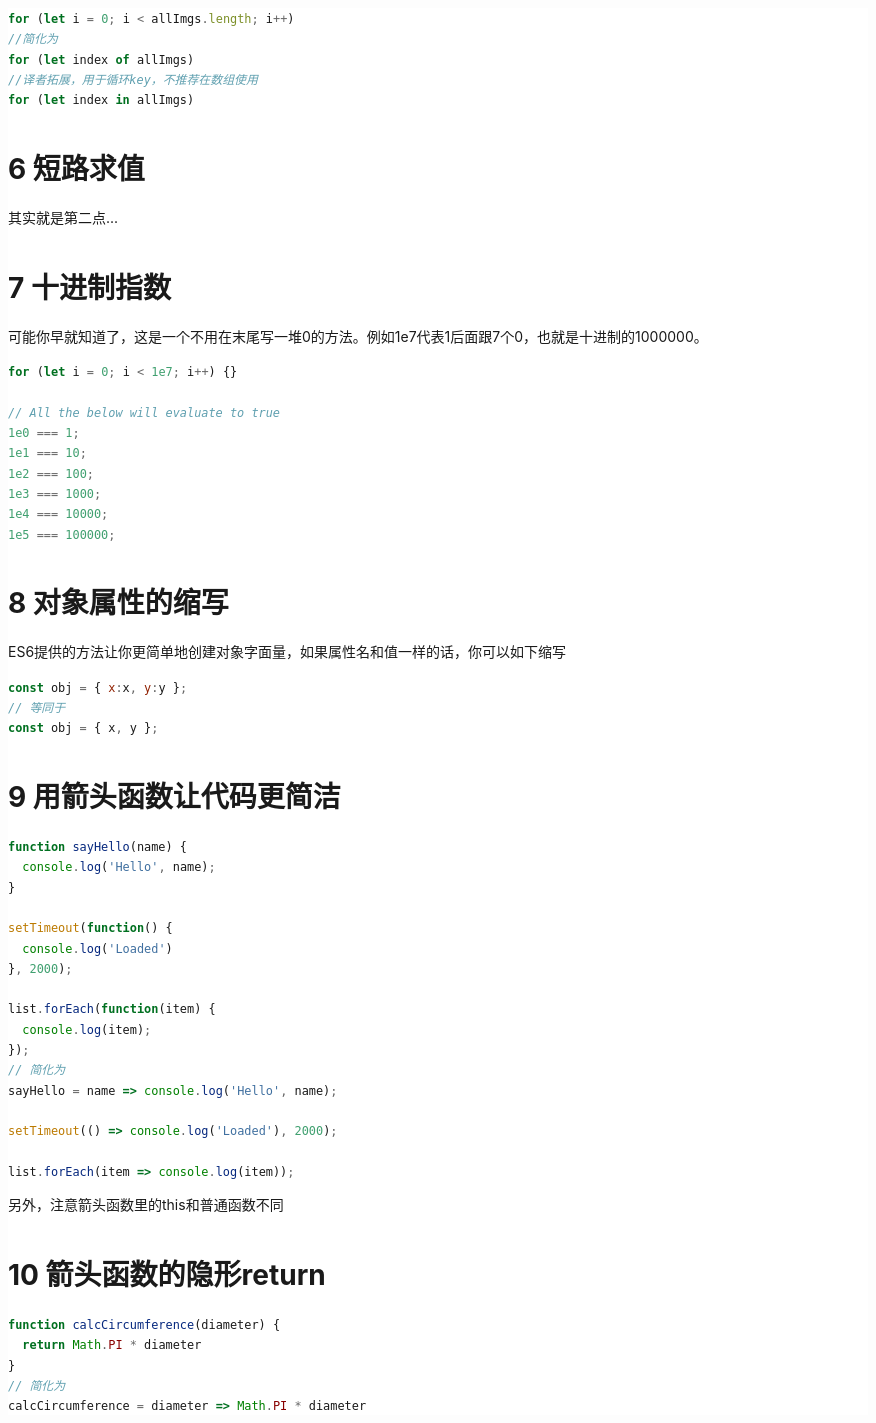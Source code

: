 ```JavaScript
for (let i = 0; i < allImgs.length; i++)
//简化为
for (let index of allImgs)
//译者拓展，用于循环key，不推荐在数组使用
for (let index in allImgs)
```
# 6 短路求值
其实就是第二点...
# 7 十进制指数
可能你早就知道了，这是一个不用在末尾写一堆0的方法。例如1e7代表1后面跟7个0，也就是十进制的1000000。
```JavaScript
for (let i = 0; i < 1e7; i++) {}

// All the below will evaluate to true
1e0 === 1;
1e1 === 10;
1e2 === 100;
1e3 === 1000;
1e4 === 10000;
1e5 === 100000;
```
# 8 对象属性的缩写
ES6提供的方法让你更简单地创建对象字面量，如果属性名和值一样的话，你可以如下缩写
```JavaScript
const obj = { x:x, y:y };
// 等同于
const obj = { x, y };
```
# 9 用箭头函数让代码更简洁
```JavaScript
function sayHello(name) {
  console.log('Hello', name);
}

setTimeout(function() {
  console.log('Loaded')
}, 2000);

list.forEach(function(item) {
  console.log(item);
});
// 简化为
sayHello = name => console.log('Hello', name);

setTimeout(() => console.log('Loaded'), 2000);

list.forEach(item => console.log(item));
```
另外，注意箭头函数里的this和普通函数不同
# 10 箭头函数的隐形return
```JavaScript
function calcCircumference(diameter) {
  return Math.PI * diameter
}
// 简化为
calcCircumference = diameter => Math.PI * diameter
```